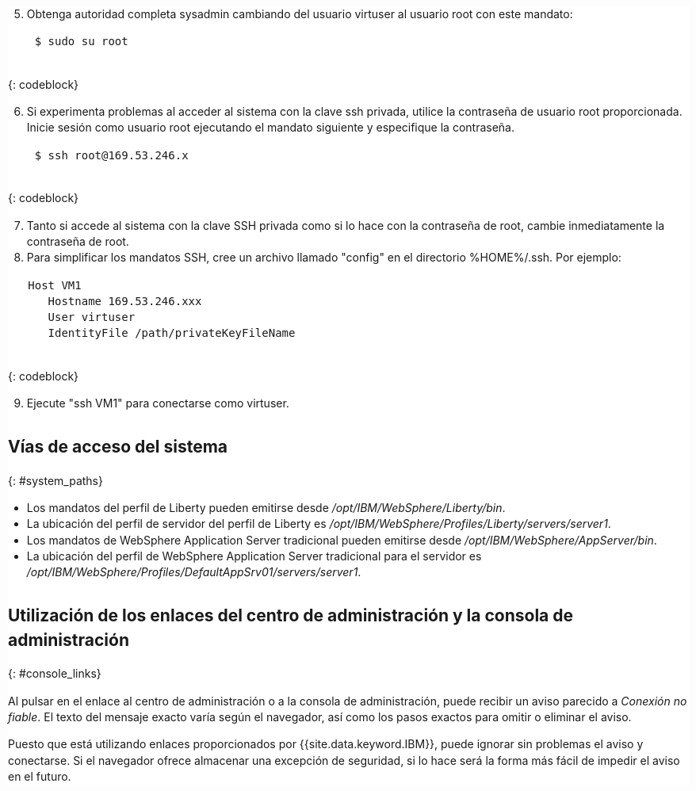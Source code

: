 5. Obtenga autoridad completa sysadmin cambiando del usuario virtuser al usuario root con este mandato:

  <pre>
    $ sudo su root
  </pre>
  {: codeblock}

6. Si experimenta problemas al acceder al sistema con la clave ssh privada, utilice la contraseña de usuario root proporcionada. Inicie sesión como usuario root ejecutando el mandato siguiente y especifique la contraseña.

 <pre>
    $ ssh root@169.53.246.x
  </pre>
  {: codeblock}

7. Tanto si accede al sistema con la clave SSH privada como si lo hace con la contraseña de root, cambie inmediatamente la contraseña de root.
8. Para simplificar los mandatos SSH, cree un archivo llamado "config" en el directorio %HOME%/.ssh. Por ejemplo:

  <pre>
   Host VM1
      Hostname 169.53.246.xxx
      User virtuser
      IdentityFile /path/privateKeyFileName
  </pre>
  {: codeblock}

9. Ejecute "ssh VM1" para conectarse como virtuser.

## Vías de acceso del sistema
{: #system_paths}

* Los mandatos del perfil de Liberty pueden emitirse desde */opt/IBM/WebSphere/Liberty/bin*.
* La ubicación del perfil de servidor del perfil de Liberty es */opt/IBM/WebSphere/Profiles/Liberty/servers/server1*.
* Los mandatos de WebSphere Application Server tradicional pueden emitirse desde */opt/IBM/WebSphere/AppServer/bin*.
* La ubicación del perfil de WebSphere Application Server tradicional para el servidor es  */opt/IBM/WebSphere/Profiles/DefaultAppSrv01/servers/server1*.

## Utilización de los enlaces del centro de administración y la consola de administración
{: #console_links}

Al pulsar en el enlace al centro de administración o a la consola de administración, puede recibir un aviso parecido a *Conexión no fiable*. El texto del mensaje exacto varía según el navegador, así como los pasos exactos para omitir o eliminar el aviso.

Puesto que está utilizando enlaces proporcionados por {{site.data.keyword.IBM}},
puede ignorar sin problemas el aviso y conectarse. Si el navegador ofrece almacenar una excepción de seguridad, si lo hace será la forma más fácil de impedir el aviso en el futuro.
